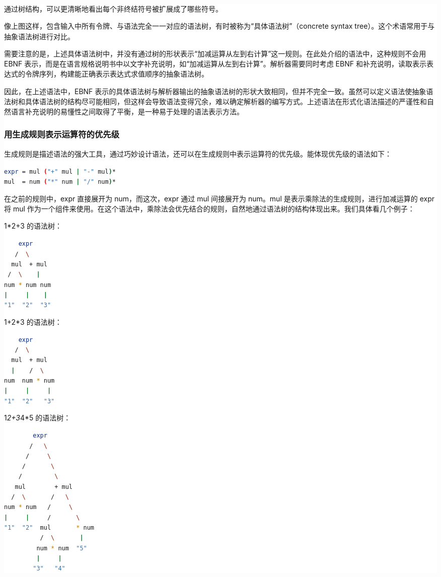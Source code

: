 通过树结构，可以更清晰地看出每个非终结符号被扩展成了哪些符号。

像上图这样，包含输入中所有令牌、与语法完全一一对应的语法树，有时被称为“具体语法树”（concrete syntax tree）。这个术语常用于与抽象语法树进行对比。

需要注意的是，上述具体语法树中，并没有通过树的形状表示“加减运算从左到右计算”这一规则。在此处介绍的语法中，这种规则不会用 EBNF 表示，而是在语言规格说明书中以文字补充说明，如“加减运算从左到右计算”。解析器需要同时考虑 EBNF 和补充说明，读取表示表达式的令牌序列，构建能正确表示表达式求值顺序的抽象语法树。

因此，在上述语法中，EBNF 表示的具体语法树与解析器输出的抽象语法树的形状大致相同，但并不完全一致。虽然可以定义语法使抽象语法树和具体语法树的结构尽可能相同，但这样会导致语法变得冗余，难以确定解析器的编写方式。上述语法在形式化语法描述的严谨性和自然语言补充说明的易懂性之间取得了平衡，是一种易于处理的语法表示方法。

### 用生成规则表示运算符的优先级

生成规则是描述语法的强大工具，通过巧妙设计语法，还可以在生成规则中表示运算符的优先级。能体现优先级的语法如下：

```bash
expr = mul ("+" mul | "-" mul)*
mul  = num ("*" num | "/" num)*
```

在之前的规则中，expr 直接展开为 num，而这次，expr 通过 mul 间接展开为 num。mul 是表示乘除法的生成规则，进行加减运算的 expr 将 mul 作为一个组件来使用。在这个语法中，乘除法会优先结合的规则，自然地通过语法树的结构体现出来。我们具体看几个例子：

1*2+3 的语法树：

```bash
    expr
   /  \
  mul  + mul
 /  \    |
num * num num
|     |    |
"1"  "2"  "3"
```

1+2*3 的语法树：

```bash
    expr
   /  \
  mul  + mul
  |    /  \
num  num * num
|     |     |
"1"  "2"   "3"
```

1*2+3*4*5 的语法树：

```bash
        expr
       /   \
      /     \
     /       \
    /         \
   mul        + mul
  /  \       /   \
num * num   /     \
|     |     /       \
"1"  "2"  mul       * num
          /  \       |
         num * num  "5"
         |     |
        "3"   "4"
```

